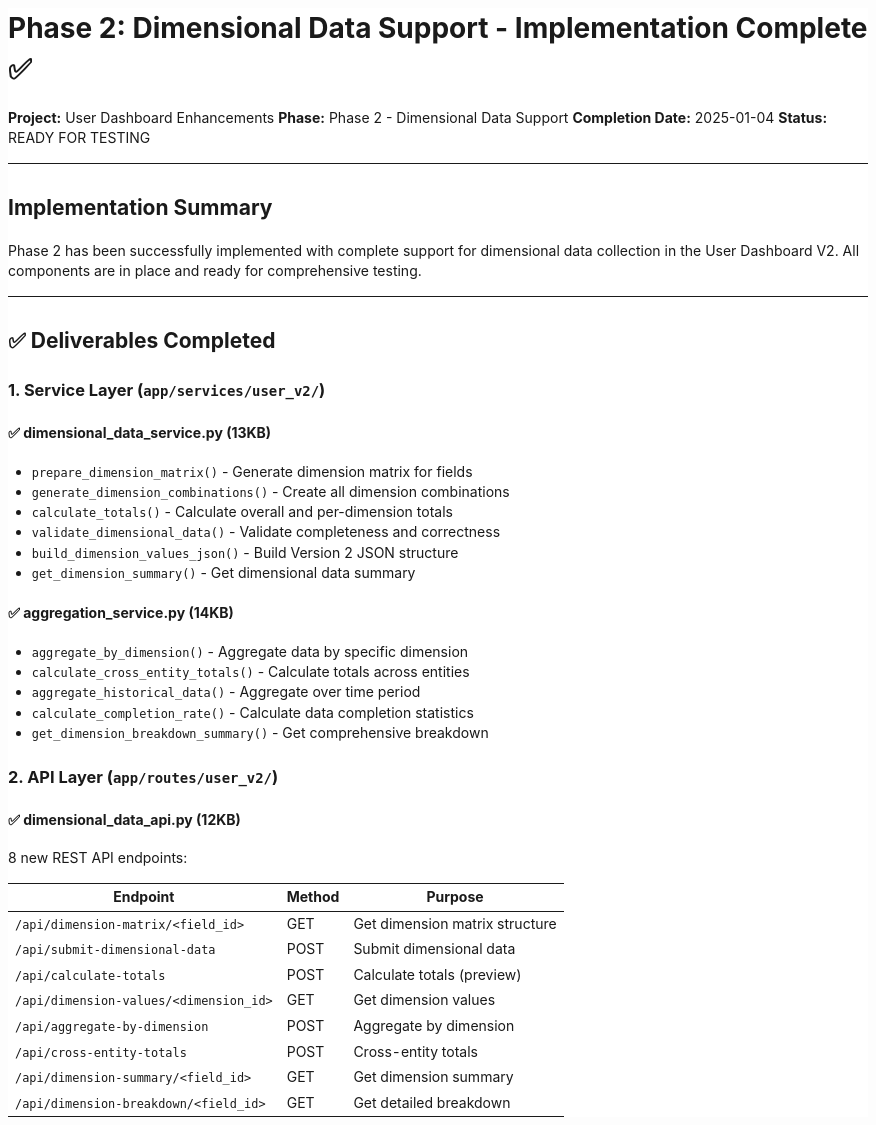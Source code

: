 # Phase 2: Dimensional Data Support - Implementation Complete ✅

**Project:** User Dashboard Enhancements
**Phase:** Phase 2 - Dimensional Data Support
**Completion Date:** 2025-01-04
**Status:** READY FOR TESTING

---

## Implementation Summary

Phase 2 has been successfully implemented with complete support for dimensional data collection in the User Dashboard V2. All components are in place and ready for comprehensive testing.

---

## ✅ Deliverables Completed

### 1. Service Layer (`app/services/user_v2/`)

#### ✅ dimensional_data_service.py (13KB)
- `prepare_dimension_matrix()` - Generate dimension matrix for fields
- `generate_dimension_combinations()` - Create all dimension combinations
- `calculate_totals()` - Calculate overall and per-dimension totals
- `validate_dimensional_data()` - Validate completeness and correctness
- `build_dimension_values_json()` - Build Version 2 JSON structure
- `get_dimension_summary()` - Get dimensional data summary

#### ✅ aggregation_service.py (14KB)
- `aggregate_by_dimension()` - Aggregate data by specific dimension
- `calculate_cross_entity_totals()` - Calculate totals across entities
- `aggregate_historical_data()` - Aggregate over time period
- `calculate_completion_rate()` - Calculate data completion statistics
- `get_dimension_breakdown_summary()` - Get comprehensive breakdown

### 2. API Layer (`app/routes/user_v2/`)

#### ✅ dimensional_data_api.py (12KB)
8 new REST API endpoints:

| Endpoint | Method | Purpose |
|----------|--------|---------|
| `/api/dimension-matrix/<field_id>` | GET | Get dimension matrix structure |
| `/api/submit-dimensional-data` | POST | Submit dimensional data |
| `/api/calculate-totals` | POST | Calculate totals (preview) |
| `/api/dimension-values/<dimension_id>` | GET | Get dimension values |
| `/api/aggregate-by-dimension` | POST | Aggregate by dimension |
| `/api/cross-entity-totals` | POST | Cross-entity totals |
| `/api/dimension-summary/<field_id>` | GET | Get dimension summary |
| `/api/dimension-breakdown/<field_id>` | GET | Get detailed breakdown |

